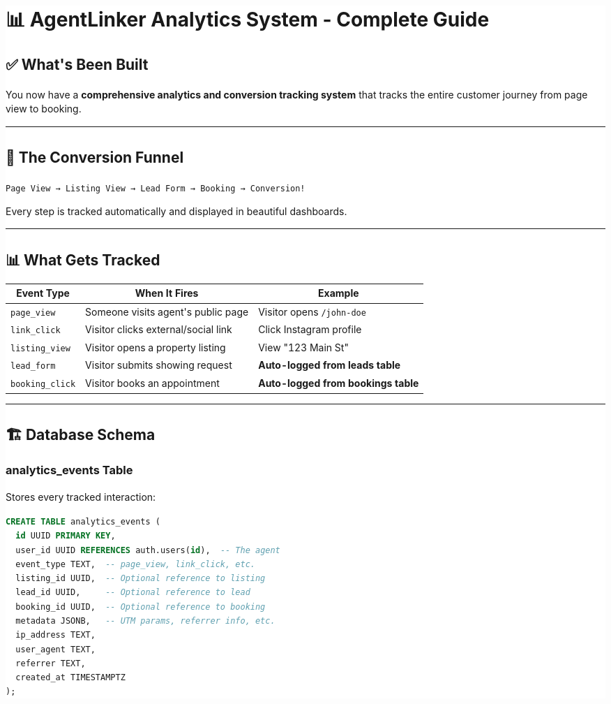 # 📊 AgentLinker Analytics System - Complete Guide

## ✅ What's Been Built

You now have a **comprehensive analytics and conversion tracking system** that tracks the entire customer journey from page view to booking.

---

## 🎯 The Conversion Funnel

```
Page View → Listing View → Lead Form → Booking → Conversion!
```

Every step is tracked automatically and displayed in beautiful dashboards.

---

## 📊 What Gets Tracked

| Event Type | When It Fires | Example |
|------------|---------------|---------|
| `page_view` | Someone visits agent's public page | Visitor opens `/john-doe` |
| `link_click` | Visitor clicks external/social link | Click Instagram profile |
| `listing_view` | Visitor opens a property listing | View "123 Main St" |
| `lead_form` | Visitor submits showing request | **Auto-logged from leads table** |
| `booking_click` | Visitor books an appointment | **Auto-logged from bookings table** |

---

## 🏗️ Database Schema

### **analytics_events Table**

Stores every tracked interaction:

```sql
CREATE TABLE analytics_events (
  id UUID PRIMARY KEY,
  user_id UUID REFERENCES auth.users(id),  -- The agent
  event_type TEXT,  -- page_view, link_click, etc.
  listing_id UUID,  -- Optional reference to listing
  lead_id UUID,     -- Optional reference to lead
  booking_id UUID,  -- Optional reference to booking
  metadata JSONB,   -- UTM params, referrer info, etc.
  ip_address TEXT,
  user_agent TEXT,
  referrer TEXT,
  created_at TIMESTAMPTZ
);
```
